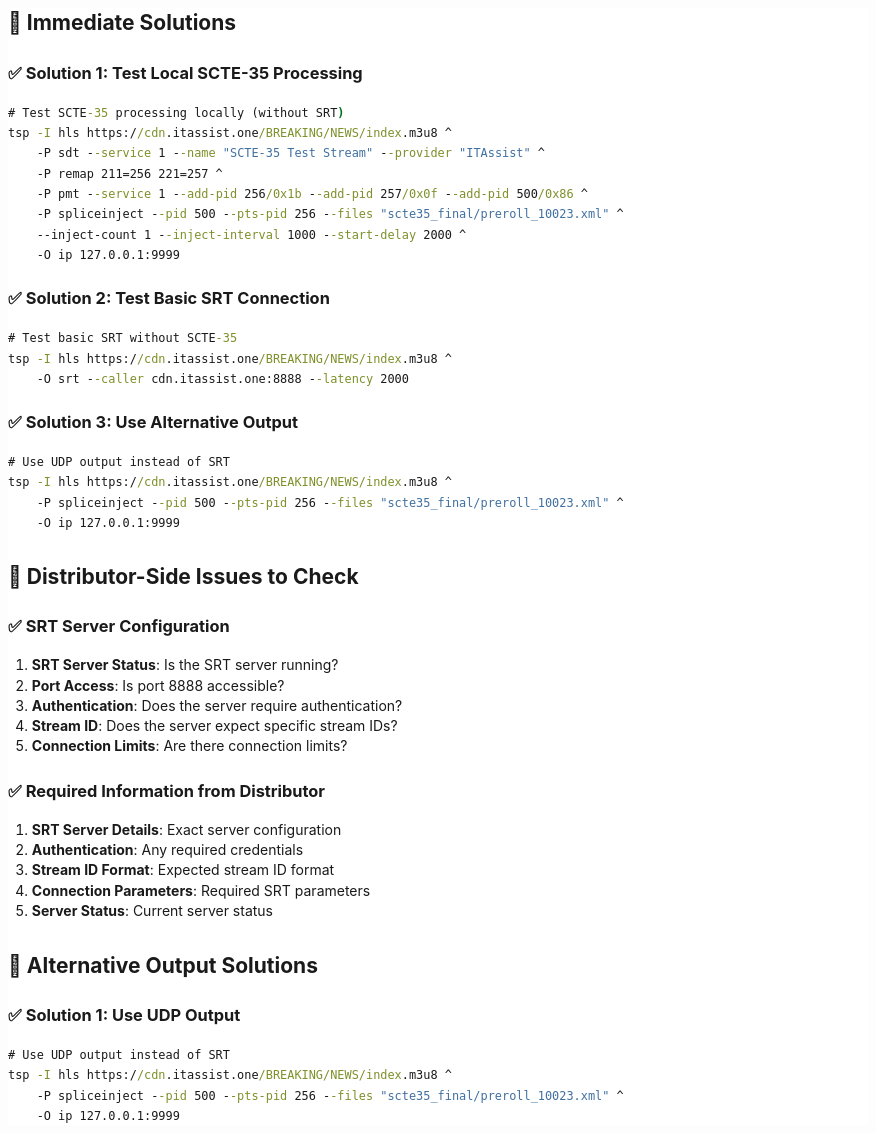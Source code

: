 ## 🚀 **Immediate Solutions**

### **✅ Solution 1: Test Local SCTE-35 Processing**
```cmd
# Test SCTE-35 processing locally (without SRT)
tsp -I hls https://cdn.itassist.one/BREAKING/NEWS/index.m3u8 ^
    -P sdt --service 1 --name "SCTE-35 Test Stream" --provider "ITAssist" ^
    -P remap 211=256 221=257 ^
    -P pmt --service 1 --add-pid 256/0x1b --add-pid 257/0x0f --add-pid 500/0x86 ^
    -P spliceinject --pid 500 --pts-pid 256 --files "scte35_final/preroll_10023.xml" ^
    --inject-count 1 --inject-interval 1000 --start-delay 2000 ^
    -O ip 127.0.0.1:9999
```

### **✅ Solution 2: Test Basic SRT Connection**
```cmd
# Test basic SRT without SCTE-35
tsp -I hls https://cdn.itassist.one/BREAKING/NEWS/index.m3u8 ^
    -O srt --caller cdn.itassist.one:8888 --latency 2000
```

### **✅ Solution 3: Use Alternative Output**
```cmd
# Use UDP output instead of SRT
tsp -I hls https://cdn.itassist.one/BREAKING/NEWS/index.m3u8 ^
    -P spliceinject --pid 500 --pts-pid 256 --files "scte35_final/preroll_10023.xml" ^
    -O ip 127.0.0.1:9999
```

## 🎯 **Distributor-Side Issues to Check**

### **✅ SRT Server Configuration**
1. **SRT Server Status**: Is the SRT server running?
2. **Port Access**: Is port 8888 accessible?
3. **Authentication**: Does the server require authentication?
4. **Stream ID**: Does the server expect specific stream IDs?
5. **Connection Limits**: Are there connection limits?

### **✅ Required Information from Distributor**
1. **SRT Server Details**: Exact server configuration
2. **Authentication**: Any required credentials
3. **Stream ID Format**: Expected stream ID format
4. **Connection Parameters**: Required SRT parameters
5. **Server Status**: Current server status

## 🔧 **Alternative Output Solutions**

### **✅ Solution 1: Use UDP Output**
```cmd
# Use UDP output instead of SRT
tsp -I hls https://cdn.itassist.one/BREAKING/NEWS/index.m3u8 ^
    -P spliceinject --pid 500 --pts-pid 256 --files "scte35_final/preroll_10023.xml" ^
    -O ip 127.0.0.1:9999
```

